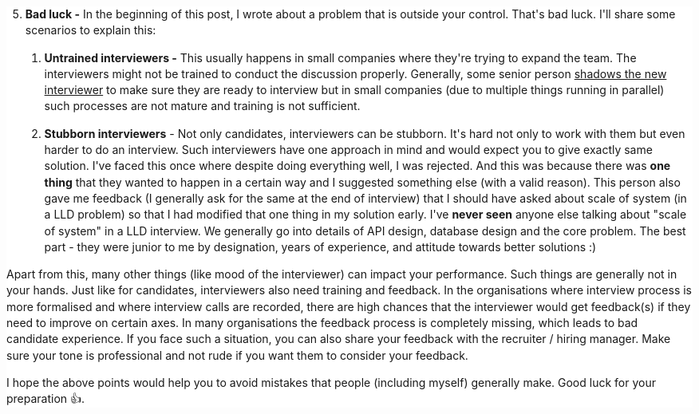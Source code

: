 5. **Bad luck -** In the beginning of this post, I wrote about a problem that is outside your control. That's bad luck. I'll share some scenarios to explain this:

    1. **Untrained interviewers -** This usually happens in small companies where they're trying to expand the team. The interviewers might not be trained to conduct the discussion properly. Generally, some senior person [shadows the new interviewer](https://www.metaview.ai/resources/blog/interviewer-shadowing-the-secret-of-the-most-effective-hiring-machines-in-the-world) to make sure they are ready to interview but in small companies (due to multiple things running in parallel) such processes are not mature and training is not sufficient.

    2. **Stubborn interviewers** \- Not only candidates, interviewers can be stubborn. It's hard not only to work with them but even harder to do an interview. Such interviewers have one approach in mind and would expect you to give exactly same solution. I've faced this once where despite doing everything well, I was rejected. And this was because there was **one thing** that they wanted to happen in a certain way and I suggested something else (with a valid reason). This person also gave me feedback (I generally ask for the same at the end of interview) that I should have asked about scale of system (in a LLD problem) so that I had modified that one thing in my solution early. I've **never seen** anyone else talking about "scale of system" in a LLD interview. We generally go into details of API design, database design and the core problem.
        The best part - they were junior to me by designation, years of experience, and attitude towards better solutions :)


Apart from this, many other things (like mood of the interviewer) can impact your performance. Such things are generally not in your hands. Just like for candidates, interviewers also need training and feedback. In the organisations where interview process is more formalised and where interview calls are recorded, there are high chances that the interviewer would get feedback(s) if they need to improve on certain axes. In many organisations the feedback process is completely missing, which leads to bad candidate experience. If you face such a situation, you can also share your feedback with the recruiter / hiring manager. Make sure your tone is professional and not rude if you want them to consider your feedback.

I hope the above points would help you to avoid mistakes that people (including myself) generally make. Good luck for your preparation 👍.
